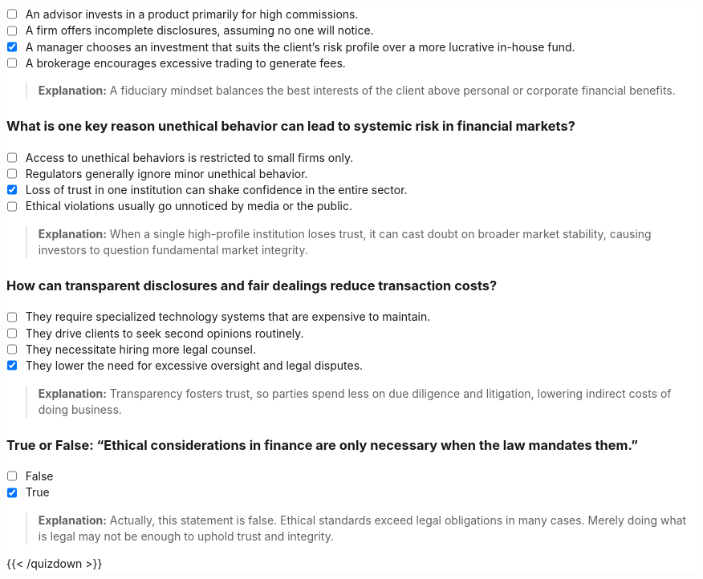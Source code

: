 - [ ] An advisor invests in a product primarily for high commissions.
- [ ] A firm offers incomplete disclosures, assuming no one will notice.
- [x] A manager chooses an investment that suits the client’s risk profile over a more lucrative in-house fund.
- [ ] A brokerage encourages excessive trading to generate fees.

> **Explanation:** A fiduciary mindset balances the best interests of the client above personal or corporate financial benefits.

### What is one key reason unethical behavior can lead to systemic risk in financial markets?

- [ ] Access to unethical behaviors is restricted to small firms only.
- [ ] Regulators generally ignore minor unethical behavior.
- [x] Loss of trust in one institution can shake confidence in the entire sector.
- [ ] Ethical violations usually go unnoticed by media or the public.

> **Explanation:** When a single high-profile institution loses trust, it can cast doubt on broader market stability, causing investors to question fundamental market integrity.

### How can transparent disclosures and fair dealings reduce transaction costs?

- [ ] They require specialized technology systems that are expensive to maintain.
- [ ] They drive clients to seek second opinions routinely.
- [ ] They necessitate hiring more legal counsel.
- [x] They lower the need for excessive oversight and legal disputes.

> **Explanation:** Transparency fosters trust, so parties spend less on due diligence and litigation, lowering indirect costs of doing business.

### True or False: “Ethical considerations in finance are only necessary when the law mandates them.”

- [ ] False
- [x] True

> **Explanation:** Actually, this statement is false. Ethical standards exceed legal obligations in many cases. Merely doing what is legal may not be enough to uphold trust and integrity.

{{< /quizdown >}}
